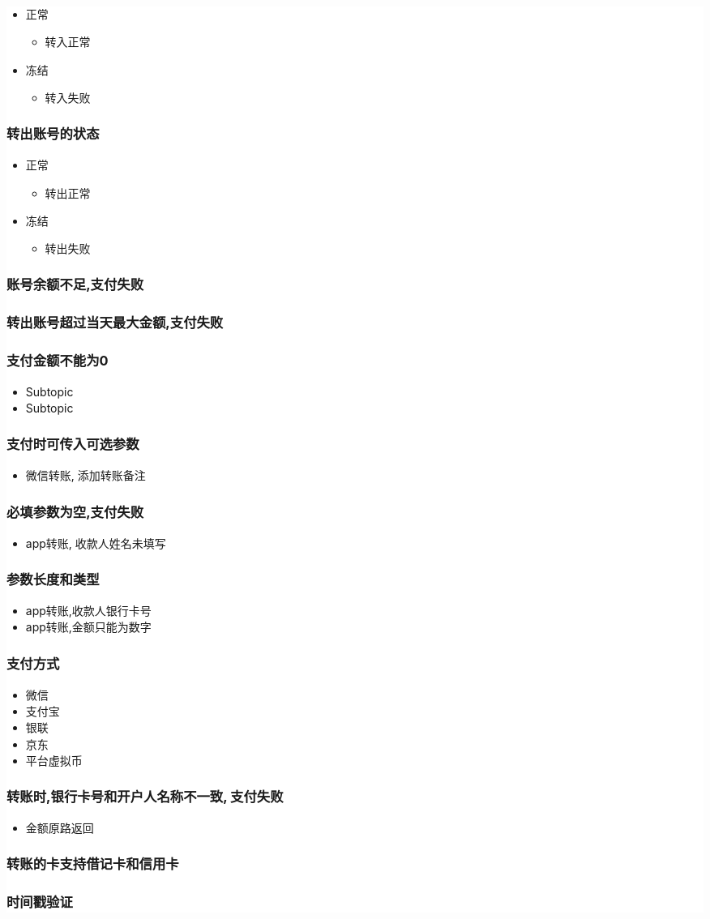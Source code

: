 - 正常

	- 转入正常

- 冻结

	- 转入失败

### 转出账号的状态

- 正常

	- 转出正常

- 冻结

	- 转出失败

### 账号余额不足,支付失败

### 转出账号超过当天最大金额,支付失败

### 支付金额不能为0 

- Subtopic
- Subtopic

### 支付时可传入可选参数

- 微信转账, 添加转账备注

### 必填参数为空,支付失败

- app转账, 收款人姓名未填写

### 参数长度和类型

- app转账,收款人银行卡号
- app转账,金额只能为数字

### 支付方式

- 微信
- 支付宝
- 银联
- 京东
- 平台虚拟币

### 转账时,银行卡号和开户人名称不一致, 支付失败

- 金额原路返回

### 转账的卡支持借记卡和信用卡

### 时间戳验证
